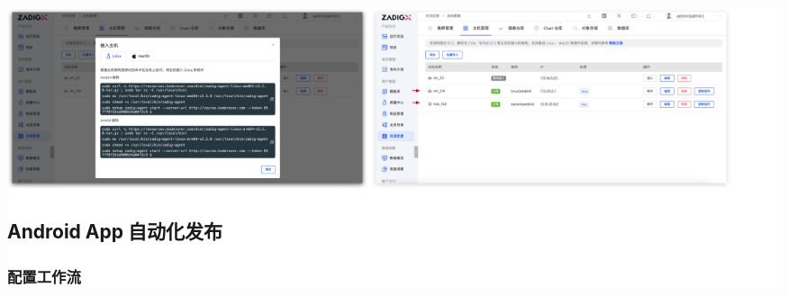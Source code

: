 <img src="../../../../_images/workflow_app_release_2.png" width="400">
<img src="../../../../_images/workflow_app_release_3.png" width="400">


## Android App 自动化发布

### 配置工作流
